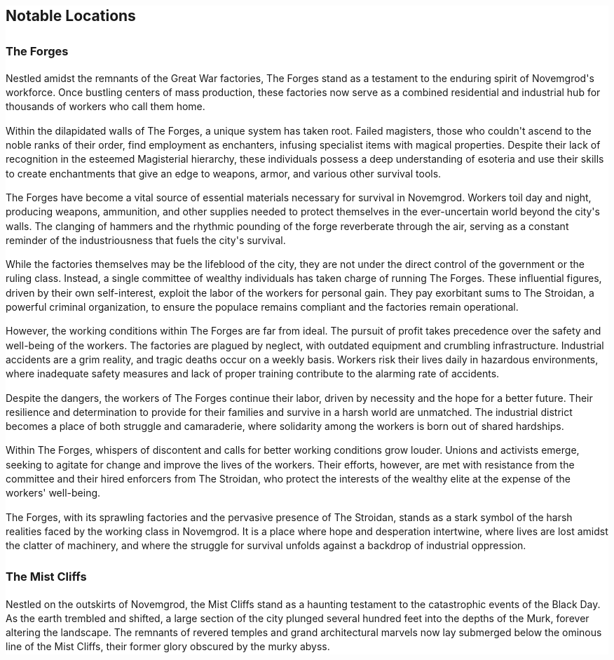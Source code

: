 ## Notable Locations

### The Forges

Nestled amidst the remnants of the Great War factories, The Forges stand as a testament to the enduring spirit of Novemgrod's workforce. Once bustling centers of mass production, these factories now serve as a combined residential and industrial hub for thousands of workers who call them home.

Within the dilapidated walls of The Forges, a unique system has taken root. Failed magisters, those who couldn't ascend to the noble ranks of their order, find employment as enchanters, infusing specialist items with magical properties. Despite their lack of recognition in the esteemed Magisterial hierarchy, these individuals possess a deep understanding of esoteria and use their skills to create enchantments that give an edge to weapons, armor, and various other survival tools.

The Forges have become a vital source of essential materials necessary for survival in Novemgrod. Workers toil day and night, producing weapons, ammunition, and other supplies needed to protect themselves in the ever-uncertain world beyond the city's walls. The clanging of hammers and the rhythmic pounding of the forge reverberate through the air, serving as a constant reminder of the industriousness that fuels the city's survival.

While the factories themselves may be the lifeblood of the city, they are not under the direct control of the government or the ruling class. Instead, a single committee of wealthy individuals has taken charge of running The Forges. These influential figures, driven by their own self-interest, exploit the labor of the workers for personal gain. They pay exorbitant sums to The Stroidan, a powerful criminal organization, to ensure the populace remains compliant and the factories remain operational.

However, the working conditions within The Forges are far from ideal. The pursuit of profit takes precedence over the safety and well-being of the workers. The factories are plagued by neglect, with outdated equipment and crumbling infrastructure. Industrial accidents are a grim reality, and tragic deaths occur on a weekly basis. Workers risk their lives daily in hazardous environments, where inadequate safety measures and lack of proper training contribute to the alarming rate of accidents.

Despite the dangers, the workers of The Forges continue their labor, driven by necessity and the hope for a better future. Their resilience and determination to provide for their families and survive in a harsh world are unmatched. The industrial district becomes a place of both struggle and camaraderie, where solidarity among the workers is born out of shared hardships.

Within The Forges, whispers of discontent and calls for better working conditions grow louder. Unions and activists emerge, seeking to agitate for change and improve the lives of the workers. Their efforts, however, are met with resistance from the committee and their hired enforcers from The Stroidan, who protect the interests of the wealthy elite at the expense of the workers' well-being.

The Forges, with its sprawling factories and the pervasive presence of The Stroidan, stands as a stark symbol of the harsh realities faced by the working class in Novemgrod. It is a place where hope and desperation intertwine, where lives are lost amidst the clatter of machinery, and where the struggle for survival unfolds against a backdrop of industrial oppression.

### The Mist Cliffs

Nestled on the outskirts of Novemgrod, the Mist Cliffs stand as a haunting testament to the catastrophic events of the Black Day. As the earth trembled and shifted, a large section of the city plunged several hundred feet into the depths of the Murk, forever altering the landscape. The remnants of revered temples and grand architectural marvels now lay submerged below the ominous line of the Mist Cliffs, their former glory obscured by the murky abyss.
